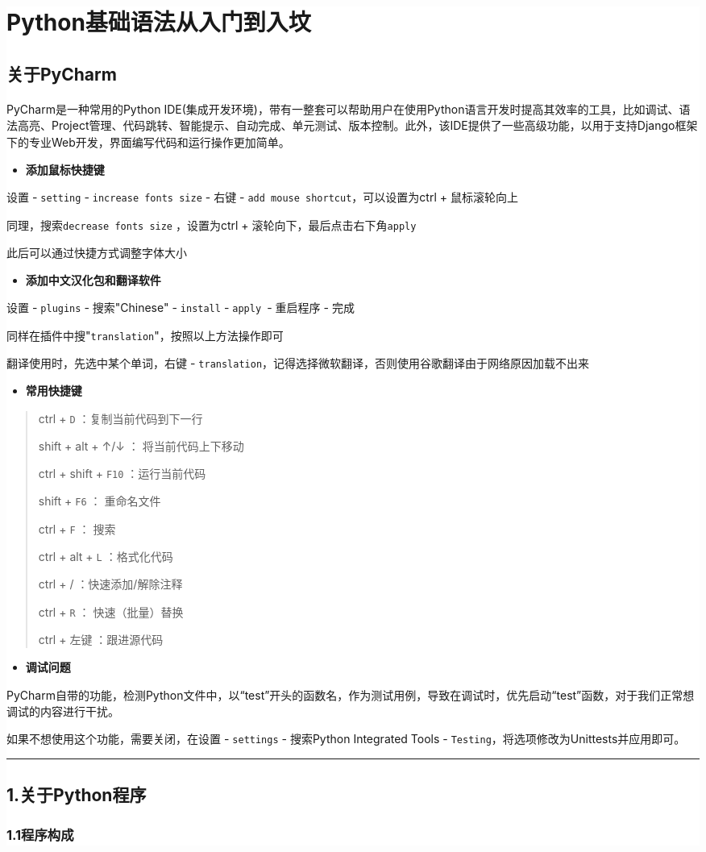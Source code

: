 # Python基础语法从入门到入坟

## 关于PyCharm

PyCharm是一种常用的Python IDE(集成开发环境)，带有一整套可以帮助用户在使用Python语言开发时提高其效率的工具，比如调试、语法高亮、Project管理、代码跳转、智能提示、自动完成、单元测试、版本控制。此外，该IDE提供了一些高级功能，以用于支持Django框架下的专业Web开发，界面编写代码和运行操作更加简单。

- **添加鼠标快捷键**

设置 - `setting` - `increase fonts size` - 右键 - `add mouse shortcut`，可以设置为ctrl + 鼠标滚轮向上

同理，搜索`decrease fonts size` ，设置为ctrl + 滚轮向下，最后点击右下角`apply`

此后可以通过快捷方式调整字体大小

- **添加中文汉化包和翻译软件**

设置 - `plugins` - 搜索"Chinese" - `install` - `apply `- 重启程序 - 完成

同样在插件中搜"`translation`"，按照以上方法操作即可

翻译使用时，先选中某个单词，右键 - `translation`，记得选择微软翻译，否则使用谷歌翻译由于网络原因加载不出来

- **常用快捷键**

> ctrl + `D` ：复制当前代码到下一行
>
> shift + alt + ↑/↓ ： 将当前代码上下移动
>
> ctrl + shift + `F10` ：运行当前代码
>
> shift + `F6` ： 重命名文件
>
> ctrl  + `F` ： 搜索
>
> ctrl + alt + `L` ：格式化代码
>
> ctrl + / ：快速添加/解除注释
>
> ctrl + `R` ： 快速（批量）替换
>
> ctrl + 左键 ：跟进源代码 

- **调试问题**

PyCharm自带的功能，检测Python文件中，以“test”开头的函数名，作为测试用例，导致在调试时，优先启动“test”函数，对于我们正常想调试的内容进行干扰。

如果不想使用这个功能，需要关闭，在设置 - `settings` - 搜索Python Integrated Tools - `Testing`，将选项修改为Unittests并应用即可。

------



## 1.关于Python程序

### 1.1程序构成
